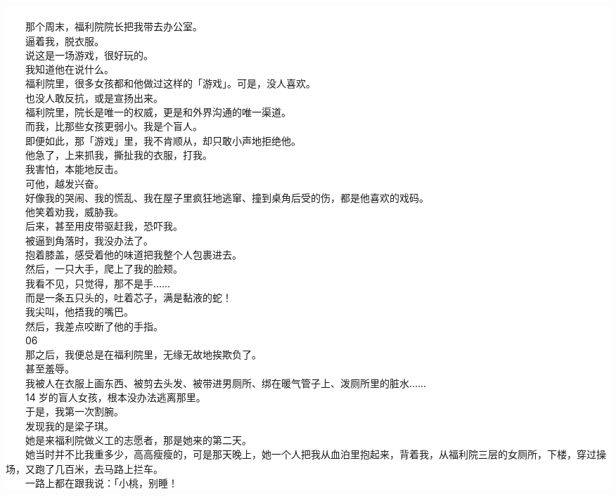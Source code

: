 <br>   
&emsp;&emsp;那个周末，福利院院长把我带去办公室。  
<br>   
&emsp;&emsp;逼着我，脱衣服。  
<br>   
&emsp;&emsp;说这是一场游戏，很好玩的。  
<br>   
&emsp;&emsp;我知道他在说什么。  
<br>   
&emsp;&emsp;福利院里，很多女孩都和他做过这样的「游戏」。可是，没人喜欢。  
<br>   
&emsp;&emsp;也没人敢反抗，或是宣扬出来。  
<br>   
&emsp;&emsp;福利院里，院长是唯一的权威，更是和外界沟通的唯一渠道。  
<br>   
&emsp;&emsp;而我，比那些女孩更弱小。我是个盲人。  
<br>   
&emsp;&emsp;即便如此，那「游戏」里，我不肯顺从，却只敢小声地拒绝他。  
<br>   
&emsp;&emsp;他急了，上来抓我，撕扯我的衣服，打我。  
<br>   
&emsp;&emsp;我害怕，本能地反击。  
<br>   
&emsp;&emsp;可他，越发兴奋。  
<br>   
&emsp;&emsp;好像我的哭闹、我的慌乱、我在屋子里疯狂地逃窜、撞到桌角后受的伤，都是他喜欢的戏码。  
<br>   
&emsp;&emsp;他笑着劝我，威胁我。  
<br>   
&emsp;&emsp;后来，甚至用皮带驱赶我，恐吓我。  
<br>   
&emsp;&emsp;被逼到角落时，我没办法了。  
<br>   
&emsp;&emsp;抱着膝盖，感受着他的味道把我整个人包裹进去。  
<br>   
&emsp;&emsp;然后，一只大手，爬上了我的脸颊。  
<br>   
&emsp;&emsp;我看不见，只觉得，那不是手……  
<br>   
&emsp;&emsp;而是一条五只头的，吐着芯子，满是黏液的蛇！  
<br>   
&emsp;&emsp;我尖叫，他捂我的嘴巴。  
<br>   
&emsp;&emsp;然后，我差点咬断了他的手指。  
<br>   
&emsp;&emsp;06  
<br>   
&emsp;&emsp;那之后，我便总是在福利院里，无缘无故地挨欺负了。  
<br>   
&emsp;&emsp;甚至羞辱。  
<br>   
&emsp;&emsp;我被人在衣服上画东西、被剪去头发、被带进男厕所、绑在暖气管子上、泼厕所里的脏水……  
<br>   
&emsp;&emsp;14 岁的盲人女孩，根本没办法逃离那里。  
<br>   
&emsp;&emsp;于是，我第一次割腕。  
<br>   
&emsp;&emsp;发现我的是梁子琪。  
<br>   
&emsp;&emsp;她是来福利院做义工的志愿者，那是她来的第二天。  
<br>   
&emsp;&emsp;她当时并不比我重多少，高高瘦瘦的，可是那天晚上，她一个人把我从血泊里抱起来，背着我，从福利院三层的女厕所，下楼，穿过操场，又跑了几百米，去马路上拦车。  
<br>   
&emsp;&emsp;一路上都在跟我说：「小桃，别睡！  
